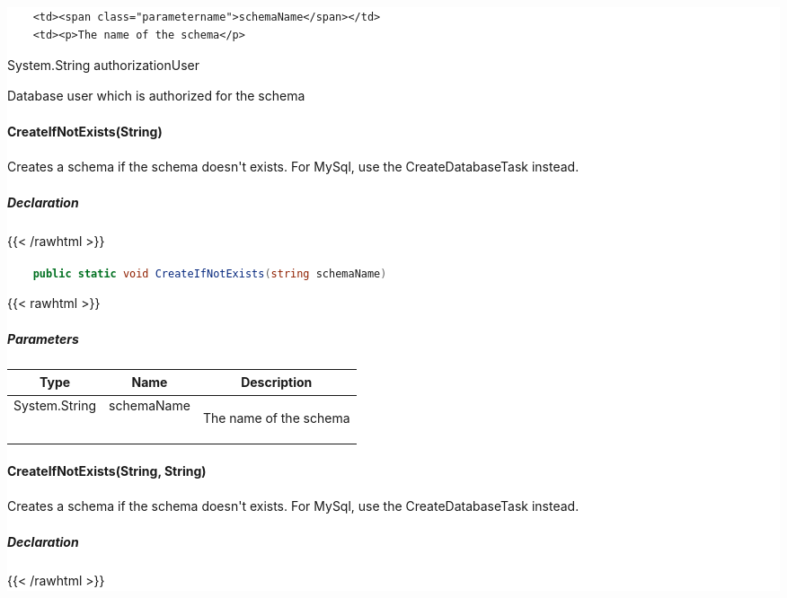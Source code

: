         <td><span class="parametername">schemaName</span></td>
        <td><p>The name of the schema</p>
</td>
      </tr>
      <tr>
        <td><span class="xref">System.String</span></td>
        <td><span class="parametername">authorizationUser</span></td>
        <td><p>Database user which is authorized for the schema</p>
</td>
      </tr>
    </tbody>
  </table>
  <a id="ETLBox_ControlFlow_Tasks_CreateSchemaTask_CreateIfNotExists_" data-uid="ETLBox.ControlFlow.Tasks.CreateSchemaTask.CreateIfNotExists*"></a>
  <h4 id="ETLBox_ControlFlow_Tasks_CreateSchemaTask_CreateIfNotExists_System_String_" data-uid="ETLBox.ControlFlow.Tasks.CreateSchemaTask.CreateIfNotExists(System.String)">CreateIfNotExists(String)</h4>
  <div class="markdown level1 summary"><p>Creates a schema if the schema doesn't exists. For MySql, use the CreateDatabaseTask instead.</p>
</div>
  <div class="markdown level1 conceptual"></div>
  <h5 class="decalaration">Declaration</h5>
{{< /rawhtml >}}

```C#
    public static void CreateIfNotExists(string schemaName)
```

{{< rawhtml >}}
  <h5 class="parameters">Parameters</h5>
  <table class="table table-bordered table-striped table-condensed">
    <thead>
      <tr>
        <th>Type</th>
        <th>Name</th>
        <th>Description</th>
      </tr>
    </thead>
    <tbody>
      <tr>
        <td><span class="xref">System.String</span></td>
        <td><span class="parametername">schemaName</span></td>
        <td><p>The name of the schema</p>
</td>
      </tr>
    </tbody>
  </table>
  <a id="ETLBox_ControlFlow_Tasks_CreateSchemaTask_CreateIfNotExists_" data-uid="ETLBox.ControlFlow.Tasks.CreateSchemaTask.CreateIfNotExists*"></a>
  <h4 id="ETLBox_ControlFlow_Tasks_CreateSchemaTask_CreateIfNotExists_System_String_System_String_" data-uid="ETLBox.ControlFlow.Tasks.CreateSchemaTask.CreateIfNotExists(System.String,System.String)">CreateIfNotExists(String, String)</h4>
  <div class="markdown level1 summary"><p>Creates a schema if the schema doesn't exists. For MySql, use the CreateDatabaseTask instead.</p>
</div>
  <div class="markdown level1 conceptual"></div>
  <h5 class="decalaration">Declaration</h5>
{{< /rawhtml >}}
